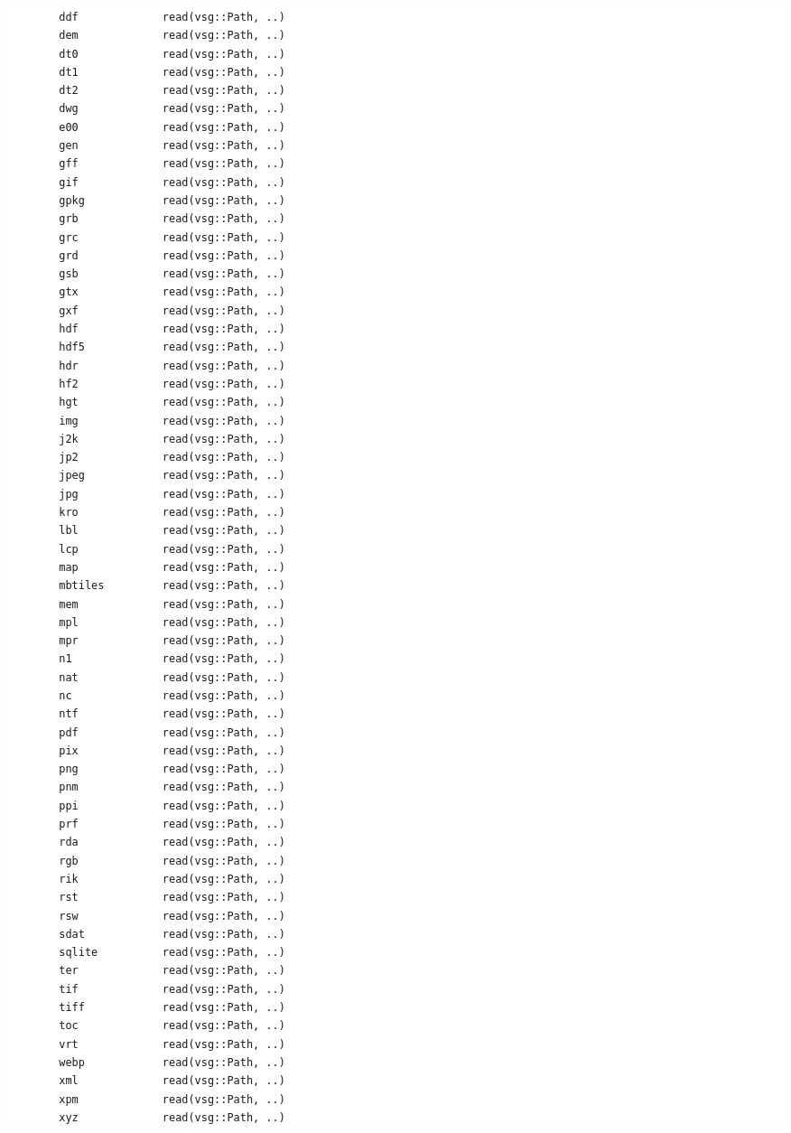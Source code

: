             ddf             read(vsg::Path, ..)
            dem             read(vsg::Path, ..)
            dt0             read(vsg::Path, ..)
            dt1             read(vsg::Path, ..)
            dt2             read(vsg::Path, ..)
            dwg             read(vsg::Path, ..)
            e00             read(vsg::Path, ..)
            gen             read(vsg::Path, ..)
            gff             read(vsg::Path, ..)
            gif             read(vsg::Path, ..)
            gpkg            read(vsg::Path, ..)
            grb             read(vsg::Path, ..)
            grc             read(vsg::Path, ..)
            grd             read(vsg::Path, ..)
            gsb             read(vsg::Path, ..)
            gtx             read(vsg::Path, ..)
            gxf             read(vsg::Path, ..)
            hdf             read(vsg::Path, ..)
            hdf5            read(vsg::Path, ..)
            hdr             read(vsg::Path, ..)
            hf2             read(vsg::Path, ..)
            hgt             read(vsg::Path, ..)
            img             read(vsg::Path, ..)
            j2k             read(vsg::Path, ..)
            jp2             read(vsg::Path, ..)
            jpeg            read(vsg::Path, ..)
            jpg             read(vsg::Path, ..)
            kro             read(vsg::Path, ..)
            lbl             read(vsg::Path, ..)
            lcp             read(vsg::Path, ..)
            map             read(vsg::Path, ..)
            mbtiles         read(vsg::Path, ..)
            mem             read(vsg::Path, ..)
            mpl             read(vsg::Path, ..)
            mpr             read(vsg::Path, ..)
            n1              read(vsg::Path, ..)
            nat             read(vsg::Path, ..)
            nc              read(vsg::Path, ..)
            ntf             read(vsg::Path, ..)
            pdf             read(vsg::Path, ..)
            pix             read(vsg::Path, ..)
            png             read(vsg::Path, ..)
            pnm             read(vsg::Path, ..)
            ppi             read(vsg::Path, ..)
            prf             read(vsg::Path, ..)
            rda             read(vsg::Path, ..)
            rgb             read(vsg::Path, ..)
            rik             read(vsg::Path, ..)
            rst             read(vsg::Path, ..)
            rsw             read(vsg::Path, ..)
            sdat            read(vsg::Path, ..)
            sqlite          read(vsg::Path, ..)
            ter             read(vsg::Path, ..)
            tif             read(vsg::Path, ..)
            tiff            read(vsg::Path, ..)
            toc             read(vsg::Path, ..)
            vrt             read(vsg::Path, ..)
            webp            read(vsg::Path, ..)
            xml             read(vsg::Path, ..)
            xpm             read(vsg::Path, ..)
            xyz             read(vsg::Path, ..)
